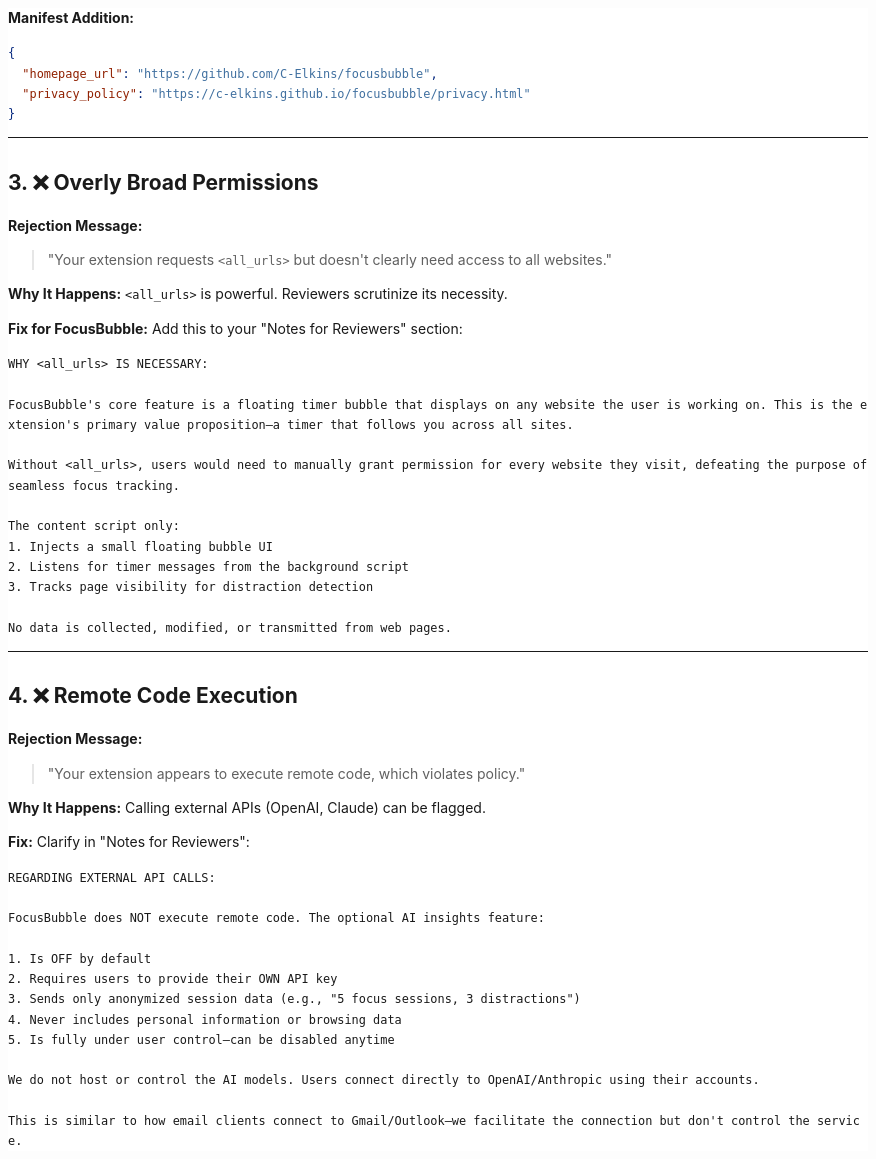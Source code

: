 **Manifest Addition:**
```json
{
  "homepage_url": "https://github.com/C-Elkins/focusbubble",
  "privacy_policy": "https://c-elkins.github.io/focusbubble/privacy.html"
}
```

---

## 3. ❌ Overly Broad Permissions

**Rejection Message:**
> "Your extension requests `<all_urls>` but doesn't clearly need access to all websites."

**Why It Happens:**
`<all_urls>` is powerful. Reviewers scrutinize its necessity.

**Fix for FocusBubble:**
Add this to your "Notes for Reviewers" section:

```
WHY <all_urls> IS NECESSARY:

FocusBubble's core feature is a floating timer bubble that displays on any website the user is working on. This is the extension's primary value proposition—a timer that follows you across all sites.

Without <all_urls>, users would need to manually grant permission for every website they visit, defeating the purpose of seamless focus tracking.

The content script only:
1. Injects a small floating bubble UI
2. Listens for timer messages from the background script
3. Tracks page visibility for distraction detection

No data is collected, modified, or transmitted from web pages.
```

---

## 4. ❌ Remote Code Execution

**Rejection Message:**
> "Your extension appears to execute remote code, which violates policy."

**Why It Happens:**
Calling external APIs (OpenAI, Claude) can be flagged.

**Fix:**
Clarify in "Notes for Reviewers":

```
REGARDING EXTERNAL API CALLS:

FocusBubble does NOT execute remote code. The optional AI insights feature:

1. Is OFF by default
2. Requires users to provide their OWN API key
3. Sends only anonymized session data (e.g., "5 focus sessions, 3 distractions")
4. Never includes personal information or browsing data
5. Is fully under user control—can be disabled anytime

We do not host or control the AI models. Users connect directly to OpenAI/Anthropic using their accounts.

This is similar to how email clients connect to Gmail/Outlook—we facilitate the connection but don't control the service.
```